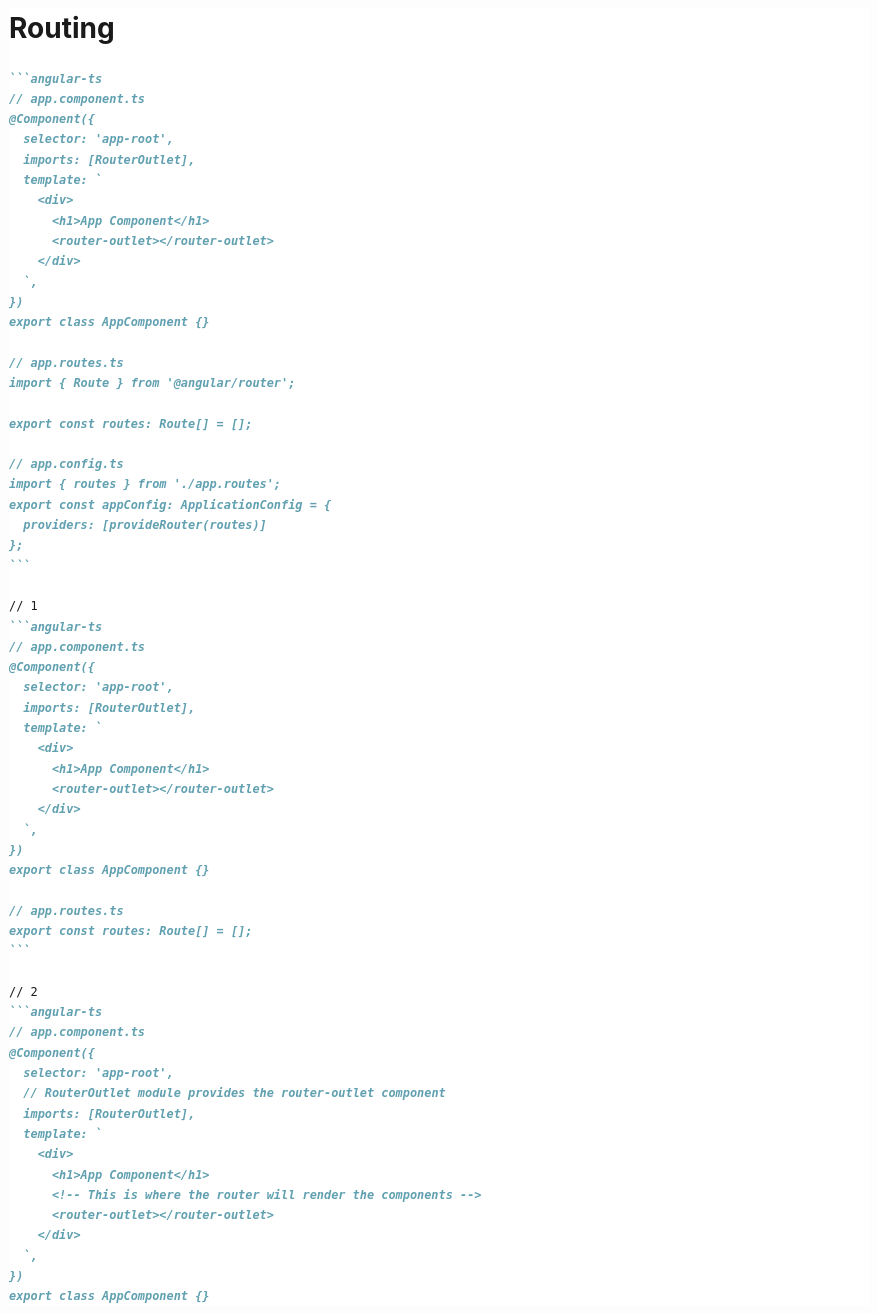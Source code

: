 # <Angular/> Routing

````md magic-move {lines: true}
```angular-ts
// app.component.ts
@Component({
  selector: 'app-root',
  imports: [RouterOutlet],
  template: `
    <div>
      <h1>App Component</h1>
      <router-outlet></router-outlet>
    </div>
  `,
})
export class AppComponent {}

// app.routes.ts
import { Route } from '@angular/router';

export const routes: Route[] = [];

// app.config.ts
import { routes } from './app.routes';
export const appConfig: ApplicationConfig = {
  providers: [provideRouter(routes)]
};
```

// 1
```angular-ts
// app.component.ts
@Component({
  selector: 'app-root',
  imports: [RouterOutlet],
  template: `
    <div>
      <h1>App Component</h1>
      <router-outlet></router-outlet>
    </div>
  `,
})
export class AppComponent {}

// app.routes.ts
export const routes: Route[] = [];
```

// 2
```angular-ts
// app.component.ts
@Component({
  selector: 'app-root',
  // RouterOutlet module provides the router-outlet component
  imports: [RouterOutlet],
  template: `
    <div>
      <h1>App Component</h1>
      <!-- This is where the router will render the components -->
      <router-outlet></router-outlet>
    </div>
  `,
})
export class AppComponent {}
````